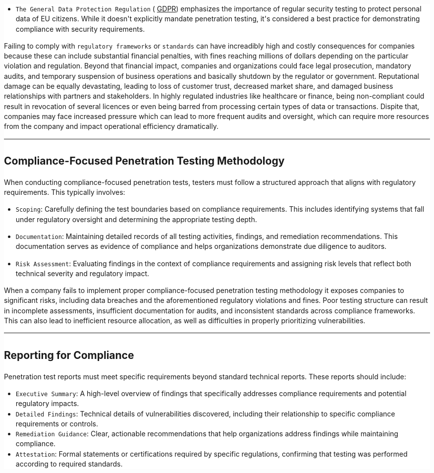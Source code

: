 - `The General Data Protection Regulation` ( [GDPR](https://gdpr-info.eu/)) emphasizes the importance of regular security testing to protect personal data of EU citizens. While it doesn't explicitly mandate penetration testing, it's considered a best practice for demonstrating compliance with security requirements.


Failing to comply with `regulatory frameworks` or `standards` can have increadibly high and costly consequences for companies because these can include substantial financial penalties, with fines reaching millions of dollars depending on the particular violation and regulation. Beyond that financial impact, companies and organizations could face legal prosecution, mandatory audits, and temporary suspension of business operations and basically shutdown by the regulator or government. Reputational damage can be equally devastating, leading to loss of customer trust, decreased market share, and damaged business relationships with partners and stakeholders. In highly regulated industries like healthcare or finance, being non-compliant could result in revocation of several licences or even being barred from processing certain types of data or transactions. Dispite that, companies may face increased pressure which can lead to more frequent audits and oversight, which can require more resources from the company and impact operational efficiency dramatically.

* * *

## Compliance-Focused Penetration Testing Methodology

When conducting compliance-focused penetration tests, testers must follow a structured approach that aligns with regulatory requirements. This typically involves:

- `Scoping`: Carefully defining the test boundaries based on compliance requirements. This includes identifying systems that fall under regulatory oversight and determining the appropriate testing depth.

- `Documentation`: Maintaining detailed records of all testing activities, findings, and remediation recommendations. This documentation serves as evidence of compliance and helps organizations demonstrate due diligence to auditors.

- `Risk Assessment`: Evaluating findings in the context of compliance requirements and assigning risk levels that reflect both technical severity and regulatory impact.


When a company fails to implement proper compliance-focused penetration testing methodology it exposes companies to significant risks, including data breaches and the aforementioned regulatory violations and fines. Poor testing structure can result in incomplete assessments, insufficient documentation for audits, and inconsistent standards across compliance frameworks. This can also lead to inefficient resource allocation, as well as difficulties in properly prioritizing vulnerabilities.

* * *

## Reporting for Compliance

Penetration test reports must meet specific requirements beyond standard technical reports. These reports should include:

- `Executive Summary`: A high-level overview of findings that specifically addresses compliance requirements and potential regulatory impacts.
- `Detailed Findings`: Technical details of vulnerabilities discovered, including their relationship to specific compliance requirements or controls.
- `Remediation Guidance`: Clear, actionable recommendations that help organizations address findings while maintaining compliance.
- `Attestation`: Formal statements or certifications required by specific regulations, confirming that testing was performed according to required standards.
